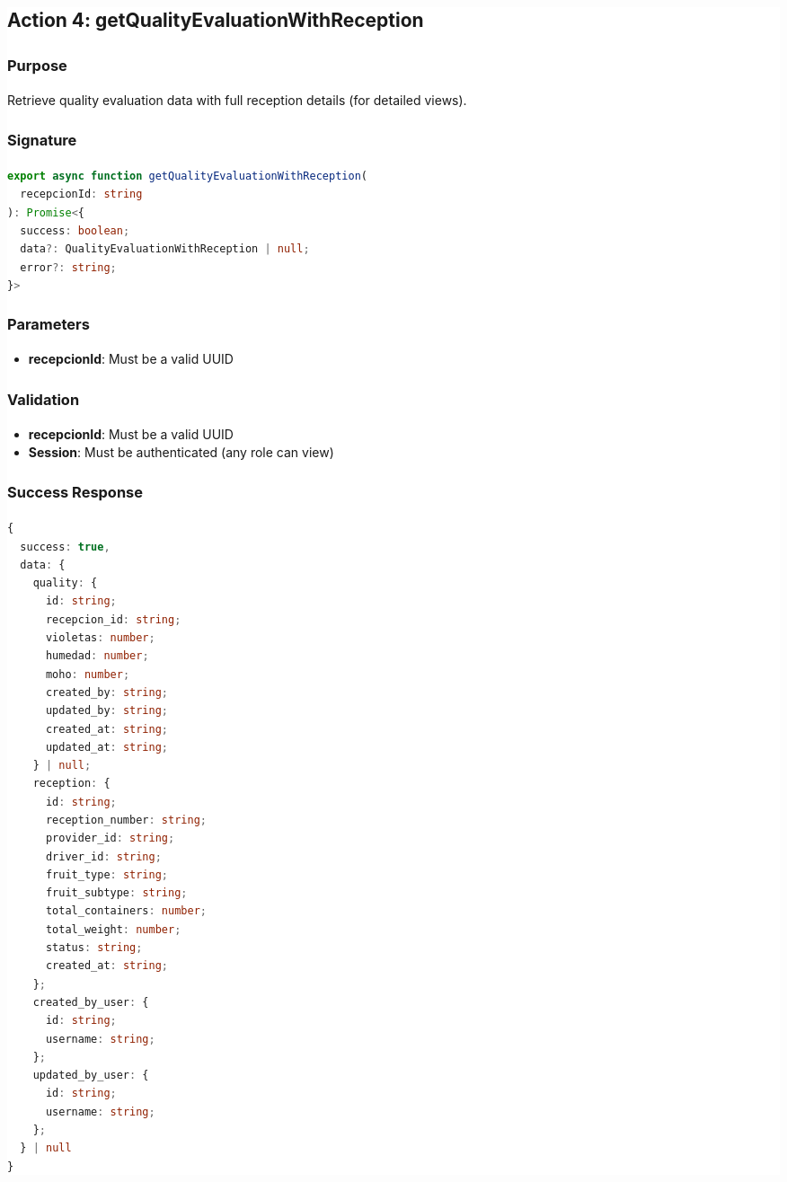 ## Action 4: getQualityEvaluationWithReception

### Purpose
Retrieve quality evaluation data with full reception details (for detailed views).

### Signature
```typescript
export async function getQualityEvaluationWithReception(
  recepcionId: string
): Promise<{
  success: boolean;
  data?: QualityEvaluationWithReception | null;
  error?: string;
}>
```

### Parameters
- **recepcionId**: Must be a valid UUID

### Validation
- **recepcionId**: Must be a valid UUID
- **Session**: Must be authenticated (any role can view)

### Success Response
```typescript
{
  success: true,
  data: {
    quality: {
      id: string;
      recepcion_id: string;
      violetas: number;
      humedad: number;
      moho: number;
      created_by: string;
      updated_by: string;
      created_at: string;
      updated_at: string;
    } | null;
    reception: {
      id: string;
      reception_number: string;
      provider_id: string;
      driver_id: string;
      fruit_type: string;
      fruit_subtype: string;
      total_containers: number;
      total_weight: number;
      status: string;
      created_at: string;
    };
    created_by_user: {
      id: string;
      username: string;
    };
    updated_by_user: {
      id: string;
      username: string;
    };
  } | null
}
```